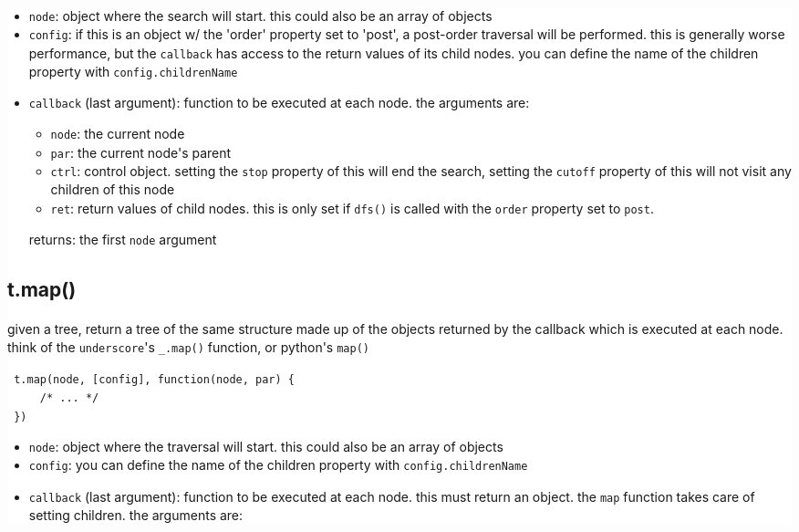 <ul>
<li>
<code>node</code>:
 object where the search will start.  this could also be an array of
 objects</li>
<li>
<code>config</code>:
 if this is an object w/ the 'order' property set to 'post', a
 post-order traversal will be performed.  this is generally worse
 performance, but the <code>callback</code> has access to the return values of its
 child nodes. you can define the name of the children property with
 <code>config.childrenName</code>
</li>
<li>
<p><code>callback</code> (last argument):
 function to be executed at each node.  the arguments are:</p>

<ul>
<li>
<code>node</code>: the current node</li>
<li>
<code>par</code>: the current node's parent</li>
<li>
<code>ctrl</code>: control object.  setting the <code>stop</code> property of this will end
the search, setting the <code>cutoff</code> property of this will not visit any
children of this node</li>
<li>
<code>ret</code>: return values of child nodes.  this is only set if <code>dfs()</code> is
called with the <code>order</code> property set to <code>post</code>.</li>
</ul>
<p>returns: the first <code>node</code> argument</p>
</li>
</ul><h2>
<a name="tmap" class="anchor" href="#tmap"><span class="octicon octicon-link"></span></a>t.map()</h2>

<p>given a tree, return a tree of the same structure made up of the objects
returned by the callback which is executed at each node.  think of the
<code>underscore</code>'s <code>_.map()</code> function, or python's <code>map()</code></p>

<pre><code> t.map(node, [config], function(node, par) {
     /* ... */
 })
</code></pre>

<ul>
<li>
<code>node</code>:
 object where the traversal will start.  this could also be an array of
 objects</li>
<li>
<code>config</code>:
 you can define the name of the children property with
 <code>config.childrenName</code>
</li>
<li>
<p><code>callback</code> (last argument):
 function to be executed at each node.  this must return an object.  the
 <code>map</code> function takes care of setting children.  the arguments are:</p>
